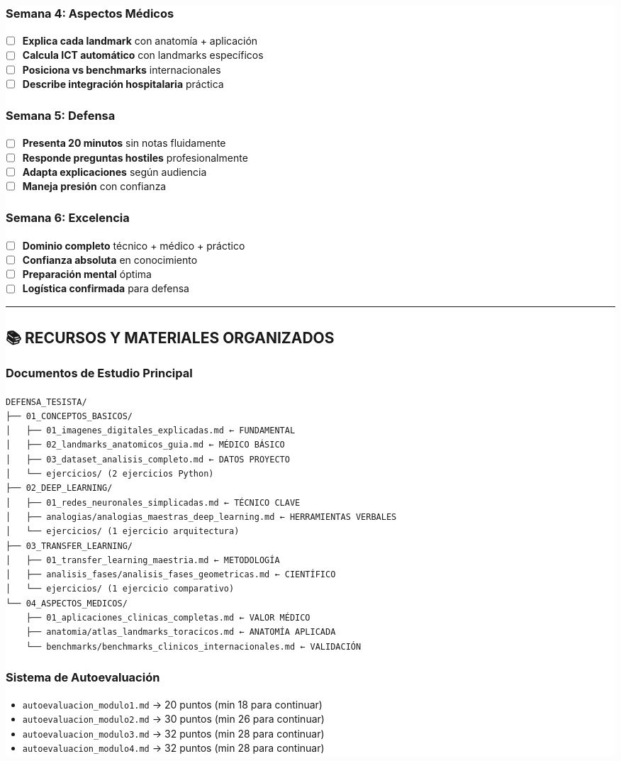 ### **Semana 4: Aspectos Médicos**
- [ ] **Explica cada landmark** con anatomía + aplicación
- [ ] **Calcula ICT automático** con landmarks específicos
- [ ] **Posiciona vs benchmarks** internacionales
- [ ] **Describe integración hospitalaria** práctica

### **Semana 5: Defensa**
- [ ] **Presenta 20 minutos** sin notas fluidamente
- [ ] **Responde preguntas hostiles** profesionalmente
- [ ] **Adapta explicaciones** según audiencia
- [ ] **Maneja presión** con confianza

### **Semana 6: Excelencia**
- [ ] **Dominio completo** técnico + médico + práctico
- [ ] **Confianza absoluta** en conocimiento
- [ ] **Preparación mental** óptima
- [ ] **Logística confirmada** para defensa

---

## 📚 RECURSOS Y MATERIALES ORGANIZADOS

### **Documentos de Estudio Principal**
```
DEFENSA_TESISTA/
├── 01_CONCEPTOS_BASICOS/
│   ├── 01_imagenes_digitales_explicadas.md ← FUNDAMENTAL
│   ├── 02_landmarks_anatomicos_guia.md ← MÉDICO BÁSICO
│   ├── 03_dataset_analisis_completo.md ← DATOS PROYECTO
│   └── ejercicios/ (2 ejercicios Python)
├── 02_DEEP_LEARNING/
│   ├── 01_redes_neuronales_simplicadas.md ← TÉCNICO CLAVE
│   ├── analogias/analogias_maestras_deep_learning.md ← HERRAMIENTAS VERBALES
│   └── ejercicios/ (1 ejercicio arquitectura)
├── 03_TRANSFER_LEARNING/
│   ├── 01_transfer_learning_maestria.md ← METODOLOGÍA
│   ├── analisis_fases/analisis_fases_geometricas.md ← CIENTÍFICO
│   └── ejercicios/ (1 ejercicio comparativo)
└── 04_ASPECTOS_MEDICOS/
    ├── 01_aplicaciones_clinicas_completas.md ← VALOR MÉDICO
    ├── anatomia/atlas_landmarks_toracicos.md ← ANATOMÍA APLICADA
    └── benchmarks/benchmarks_clinicos_internacionales.md ← VALIDACIÓN
```

### **Sistema de Autoevaluación**
- `autoevaluacion_modulo1.md` → 20 puntos (min 18 para continuar)
- `autoevaluacion_modulo2.md` → 30 puntos (min 26 para continuar)
- `autoevaluacion_modulo3.md` → 32 puntos (min 28 para continuar)
- `autoevaluacion_modulo4.md` → 32 puntos (min 28 para continuar)

